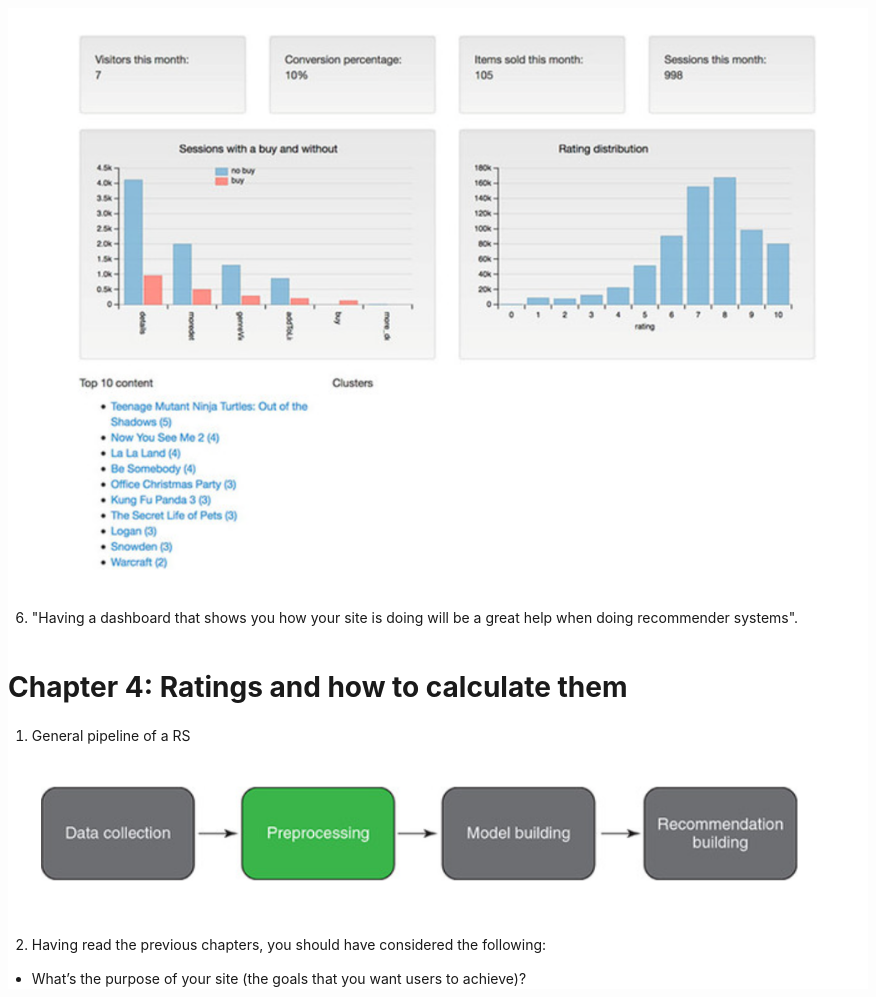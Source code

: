 ![](./images/014.png)

6) "Having a dashboard that shows you how your site is doing will be a great help when doing recommender systems".

# Chapter 4: Ratings and how to calculate them

1) General pipeline of a RS

![](./images/015.png)

2) Having read the previous chapters, you should have considered the following:

- What’s the purpose of your site (the goals that you want users to achieve)?
